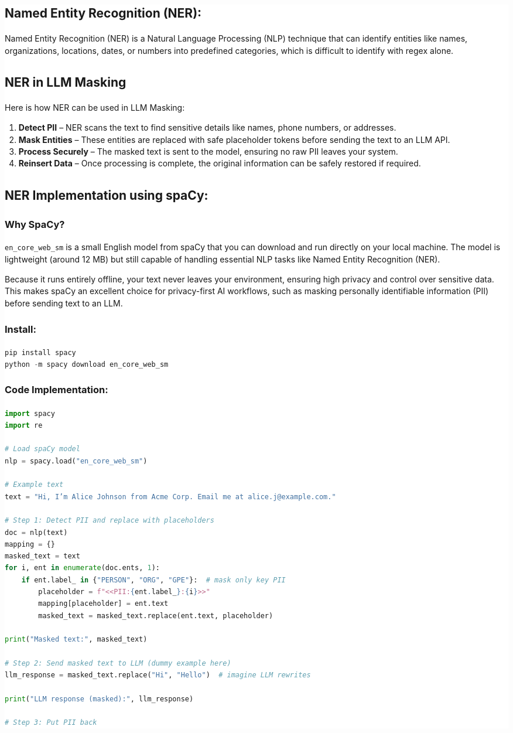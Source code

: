 ## Named Entity Recognition (NER):
Named Entity Recognition (NER) is a Natural Language Processing (NLP) technique that can identify entities like names, organizations, locations, dates, or numbers into predefined categories, which is difficult to identify with regex alone.

## NER in LLM Masking
Here is how NER can be used in LLM Masking:
1. **Detect PII** – NER scans the text to find sensitive details like names, phone numbers, or addresses.
2. **Mask Entities** – These entities are replaced with safe placeholder tokens before sending the text to an LLM API.
3. **Process Securely** – The masked text is sent to the model, ensuring no raw PII leaves your system.
4. **Reinsert Data** – Once processing is complete, the original information can be safely restored if required.

## NER Implementation using spaCy:
### Why SpaCy?
`en_core_web_sm` is a small English model from spaCy that you can download and run directly on your local machine. The model is lightweight (around 12 MB) but still capable of handling essential NLP tasks like Named Entity Recognition (NER).

Because it runs entirely offline, your text never leaves your environment, ensuring high privacy and control over sensitive data. This makes spaCy an excellent choice for privacy-first AI workflows, such as masking personally identifiable information (PII) before sending text to an LLM.

### Install:
```python
pip install spacy
python -m spacy download en_core_web_sm
```

### Code Implementation:
```python
import spacy
import re

# Load spaCy model
nlp = spacy.load("en_core_web_sm")

# Example text
text = "Hi, I’m Alice Johnson from Acme Corp. Email me at alice.j@example.com."

# Step 1: Detect PII and replace with placeholders
doc = nlp(text)
mapping = {}
masked_text = text
for i, ent in enumerate(doc.ents, 1):
    if ent.label_ in {"PERSON", "ORG", "GPE"}:  # mask only key PII
        placeholder = f"<<PII:{ent.label_}:{i}>>"
        mapping[placeholder] = ent.text
        masked_text = masked_text.replace(ent.text, placeholder)

print("Masked text:", masked_text)

# Step 2: Send masked text to LLM (dummy example here)
llm_response = masked_text.replace("Hi", "Hello")  # imagine LLM rewrites

print("LLM response (masked):", llm_response)

# Step 3: Put PII back
```